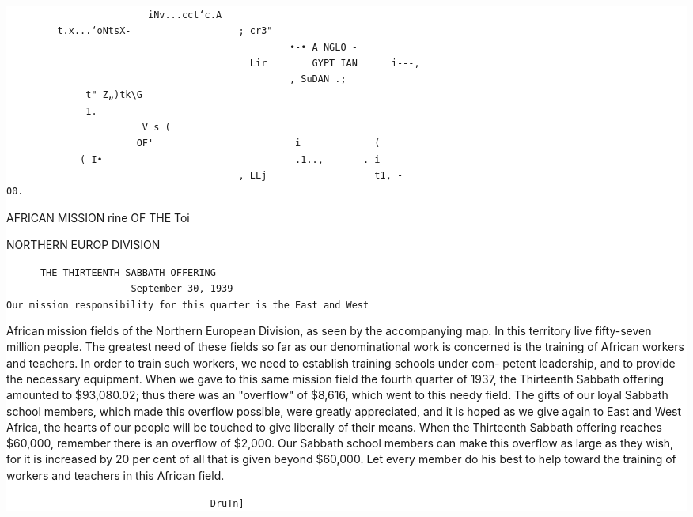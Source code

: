                              iNv...cct‘c.A
             t.x...‘oNtsX-                   ; cr3"
                                                      •-• A NGLO -
                                               Lir        GYPT IAN      i---,
                                                      , SuDAN .;
                  t" Z„)tk\G
                  1.
                            V s (
                           OF'                         i             (
                 ( I•                                  .1..,       .-i
                                             , LLj                   t1, -
    00.

  AFRICAN MISSION                                                 rine
           OF THE                                                          Toi

 NORTHERN EUROP
     DIVISION

          THE THIRTEENTH SABBATH OFFERING
                          September 30, 1939
    Our mission responsibility for this quarter is the East and West
African mission fields of the Northern European Division, as seen by
the accompanying map. In this territory live fifty-seven million people.
The greatest need of these fields so far as our denominational work is
concerned is the training of African workers and teachers. In order to
train such workers, we need to establish training schools under com-
petent leadership, and to provide the necessary equipment.
    When we gave to this same mission field the fourth quarter of 1937,
the Thirteenth Sabbath offering amounted to $93,080.02; thus there was
an "overflow" of $8,616, which went to this needy field. The gifts of
our loyal Sabbath school members, which made this overflow possible,
were greatly appreciated, and it is hoped as we give again to East and
West Africa, the hearts of our people will be touched to give liberally
of their means.
    When the Thirteenth Sabbath offering reaches $60,000, remember
there is an overflow of $2,000. Our Sabbath school members can make
this overflow as large as they wish, for it is increased by 20 per cent of all
that is given beyond $60,000. Let every member do his best to help
toward the training of workers and teachers in this African field.

                                        DruTn]

